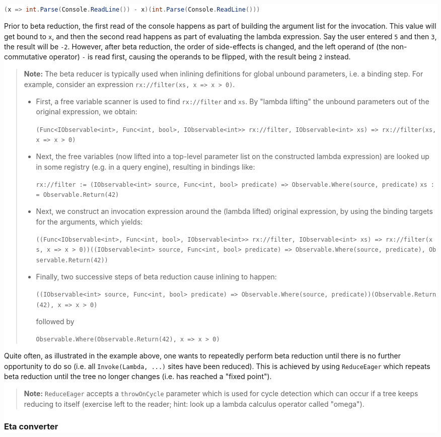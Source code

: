 ```csharp
(x => int.Parse(Console.ReadLine()) - x)(int.Parse(Console.ReadLine()))
```

Prior to beta reduction, the first read of the console happens as part of building the argument list for the invocation. This value will get bound to `x`, and then the second read happens as part of evaluating the lambda expression. Say the user entered `5` and then `3`, the result will be `-2`. However, after beta reduction, the order of side-effects is changed, and the left operand of (the non-commutative operator) `-` is read first, causing the operands to be flipped, with the result being `2` instead.

> **Note:** The beta reducer is typically used when inlining definitions for global unbound parameters, i.e. a binding step. For example, consider an expression `rx://filter(xs, x => x > 0)`.
> * First, a free variable scanner is used to find `rx://filter` and `xs`. By "lambda lifting" the unbound parameters out of the original expression, we obtain:
>
>   `(Func<IObservable<int>, Func<int, bool>, IObservable<int>> rx://filter, IObservable<int> xs) => rx://filter(xs, x => x > 0)`
>
> * Next, the free variables (now lifted into a top-level parameter list on the constructed lambda expression) are looked up in some registry (e.g. in a query engine), resulting in bindings like:
>
>   `rx://filter := (IObservable<int> source, Func<int, bool> predicate) => Observable.Where(source, predicate)`
>   `xs := Observable.Return(42)`
>
> * Next, we construct an invocation expression around the (lambda lifted) original expression, by using the binding targets for the arguments, which yields:
>
>   `((Func<IObservable<int>, Func<int, bool>, IObservable<int>> rx://filter, IObservable<int> xs) => rx://filter(xs, x => x > 0))((IObservable<int> source, Func<int, bool> predicate) => Observable.Where(source, predicate), Observable.Return(42))`
>
> * Finally, two successive steps of beta reduction cause inlining to happen:
>
>   `((IObservable<int> source, Func<int, bool> predicate) => Observable.Where(source, predicate))(Observable.Return(42), x => x > 0)`
>
>   followed by
>
>   `Observable.Where(Observable.Return(42), x => x > 0)`

Quite often, as illustrated in the example above, one wants to repeatedly perform beta reduction until there is no further opportunity to do so (i.e. all `Invoke(Lambda, ...)` sites have been reduced). This is achieved by using `ReduceEager` which repeats beta reduction until the tree no longer changes (i.e. has reached a "fixed point").

> **Note:** `ReduceEager` accepts a `throwOnCycle` parameter which is used for cycle detection which can occur if a tree keeps reducing to itself (exercise left to the reader; hint: look up a lambda calculus operator called "omega").

### Eta converter
